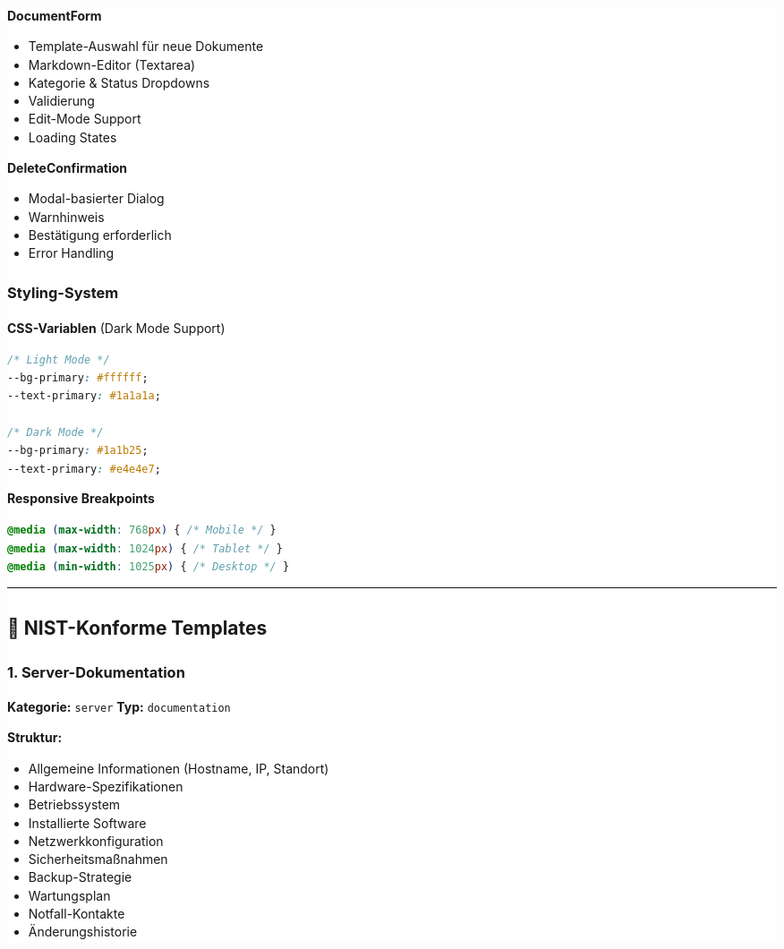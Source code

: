 **DocumentForm**
- Template-Auswahl für neue Dokumente
- Markdown-Editor (Textarea)
- Kategorie & Status Dropdowns
- Validierung
- Edit-Mode Support
- Loading States

**DeleteConfirmation**
- Modal-basierter Dialog
- Warnhinweis
- Bestätigung erforderlich
- Error Handling

### Styling-System

**CSS-Variablen** (Dark Mode Support)
```css
/* Light Mode */
--bg-primary: #ffffff;
--text-primary: #1a1a1a;

/* Dark Mode */
--bg-primary: #1a1b25;
--text-primary: #e4e4e7;
```

**Responsive Breakpoints**
```css
@media (max-width: 768px) { /* Mobile */ }
@media (max-width: 1024px) { /* Tablet */ }
@media (min-width: 1025px) { /* Desktop */ }
```

---

## 📝 NIST-Konforme Templates

### 1. Server-Dokumentation

**Kategorie:** `server`
**Typ:** `documentation`

**Struktur:**
- Allgemeine Informationen (Hostname, IP, Standort)
- Hardware-Spezifikationen
- Betriebssystem
- Installierte Software
- Netzwerkkonfiguration
- Sicherheitsmaßnahmen
- Backup-Strategie
- Wartungsplan
- Notfall-Kontakte
- Änderungshistorie
